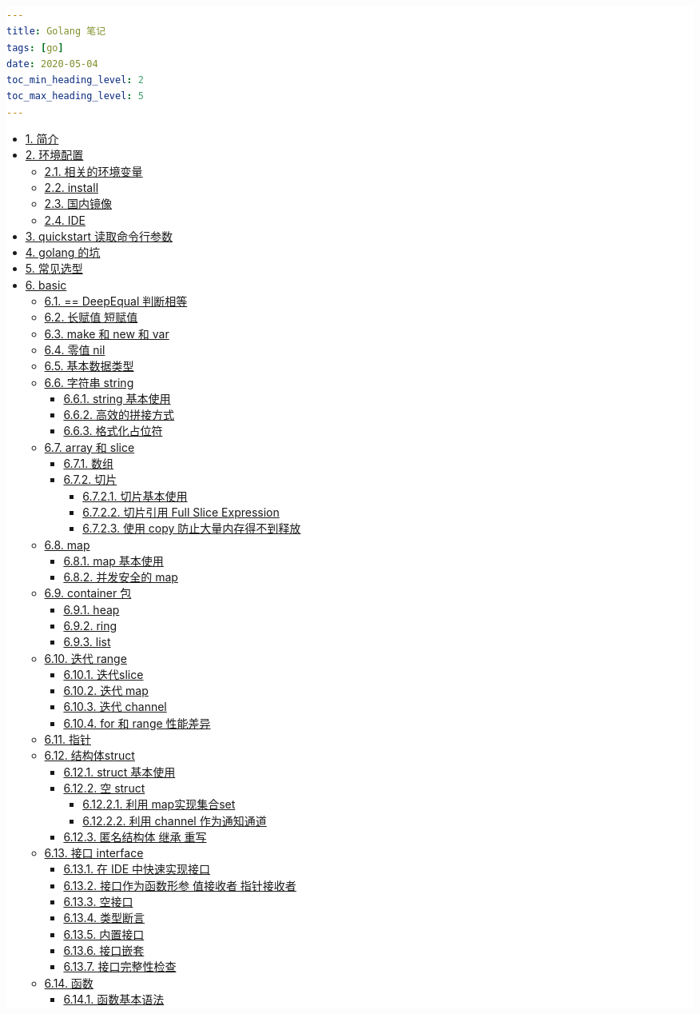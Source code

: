 ```yaml
---
title: Golang 笔记
tags: [go]
date: 2020-05-04
toc_min_heading_level: 2
toc_max_heading_level: 5
---
```


- [1. 简介](#1-简介)
- [2. 环境配置](#2-环境配置)
    - [2.1. 相关的环境变量](#21-相关的环境变量)
    - [2.2. install](#22-install)
    - [2.3. 国内镜像](#23-国内镜像)
    - [2.4. IDE](#24-ide)
- [3. quickstart 读取命令行参数](#3-quickstart-读取命令行参数)
- [4. golang 的坑](#4-golang-的坑)
- [5. 常见选型](#5-常见选型)
- [6. basic](#6-basic)
    - [6.1. == DeepEqual 判断相等](#61--deepequal-判断相等)
    - [6.2. 长赋值 短赋值](#62-长赋值-短赋值)
    - [6.3. make 和 new 和 var](#63-make-和-new-和-var)
    - [6.4. 零值 nil](#64-零值-nil)
    - [6.5. 基本数据类型](#65-基本数据类型)
    - [6.6. 字符串 string](#66-字符串-string)
        - [6.6.1. string 基本使用](#661-string-基本使用)
        - [6.6.2. 高效的拼接方式](#662-高效的拼接方式)
        - [6.6.3. 格式化占位符](#663-格式化占位符)
    - [6.7. array 和 slice](#67-array-和-slice)
        - [6.7.1. 数组](#671-数组)
        - [6.7.2. 切片](#672-切片)
            - [6.7.2.1. 切片基本使用](#6721-切片基本使用)
            - [6.7.2.2. 切片引用 Full Slice Expression](#6722-切片引用-full-slice-expression)
            - [6.7.2.3. 使用 copy 防止大量内存得不到释放](#6723-使用-copy-防止大量内存得不到释放)
    - [6.8. map](#68-map)
        - [6.8.1. map 基本使用](#681-map-基本使用)
        - [6.8.2. 并发安全的 map](#682-并发安全的-map)
    - [6.9. container 包](#69-container-包)
        - [6.9.1. heap](#691-heap)
        - [6.9.2. ring](#692-ring)
        - [6.9.3. list](#693-list)
    - [6.10. 迭代 range](#610-迭代-range)
        - [6.10.1. 迭代slice](#6101-迭代slice)
        - [6.10.2. 迭代 map](#6102-迭代-map)
        - [6.10.3. 迭代 channel](#6103-迭代-channel)
        - [6.10.4. for 和 range 性能差异](#6104-for-和-range-性能差异)
    - [6.11. 指针](#611-指针)
    - [6.12. 结构体struct](#612-结构体struct)
        - [6.12.1. struct 基本使用](#6121-struct-基本使用)
        - [6.12.2. 空 struct](#6122-空-struct)
            - [6.12.2.1. 利用 map实现集合set](#61221-利用-map实现集合set)
            - [6.12.2.2. 利用 channel 作为通知通道](#61222-利用-channel-作为通知通道)
        - [6.12.3. 匿名结构体 继承 重写](#6123-匿名结构体-继承-重写)
    - [6.13. 接口 interface](#613-接口-interface)
        - [6.13.1. 在 IDE 中快速实现接口](#6131-在-ide-中快速实现接口)
        - [6.13.2. 接口作为函数形参 值接收者 指针接收者](#6132-接口作为函数形参-值接收者-指针接收者)
        - [6.13.3. 空接口](#6133-空接口)
        - [6.13.4. 类型断言](#6134-类型断言)
        - [6.13.5. 内置接口](#6135-内置接口)
        - [6.13.6. 接口嵌套](#6136-接口嵌套)
        - [6.13.7. 接口完整性检查](#6137-接口完整性检查)
    - [6.14. 函数](#614-函数)
        - [6.14.1. 函数基本语法](#6141-函数基本语法)